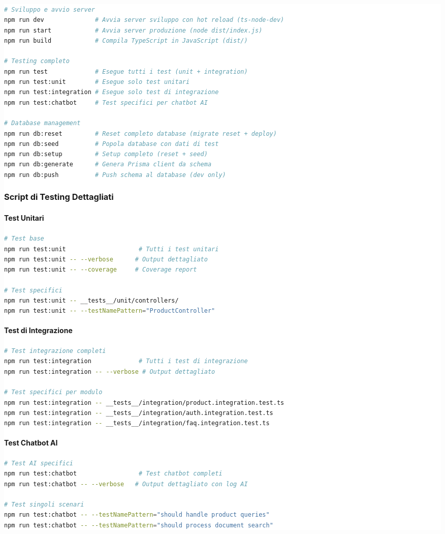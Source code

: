 ```bash
# Sviluppo e avvio server
npm run dev              # Avvia server sviluppo con hot reload (ts-node-dev)
npm run start            # Avvia server produzione (node dist/index.js)
npm run build            # Compila TypeScript in JavaScript (dist/)

# Testing completo
npm run test             # Esegue tutti i test (unit + integration)
npm run test:unit        # Esegue solo test unitari
npm run test:integration # Esegue solo test di integrazione
npm run test:chatbot     # Test specifici per chatbot AI

# Database management
npm run db:reset         # Reset completo database (migrate reset + deploy)
npm run db:seed          # Popola database con dati di test
npm run db:setup         # Setup completo (reset + seed)
npm run db:generate      # Genera Prisma client da schema
npm run db:push          # Push schema al database (dev only)
```

### Script di Testing Dettagliati

#### Test Unitari
```bash
# Test base
npm run test:unit                    # Tutti i test unitari
npm run test:unit -- --verbose      # Output dettagliato
npm run test:unit -- --coverage     # Coverage report

# Test specifici
npm run test:unit -- __tests__/unit/controllers/
npm run test:unit -- --testNamePattern="ProductController"
```

#### Test di Integrazione
```bash
# Test integrazione completi
npm run test:integration             # Tutti i test di integrazione
npm run test:integration -- --verbose # Output dettagliato

# Test specifici per modulo
npm run test:integration -- __tests__/integration/product.integration.test.ts
npm run test:integration -- __tests__/integration/auth.integration.test.ts
npm run test:integration -- __tests__/integration/faq.integration.test.ts
```

#### Test Chatbot AI
```bash
# Test AI specifici
npm run test:chatbot                 # Test chatbot completi
npm run test:chatbot -- --verbose   # Output dettagliato con log AI

# Test singoli scenari
npm run test:chatbot -- --testNamePattern="should handle product queries"
npm run test:chatbot -- --testNamePattern="should process document search"
```
